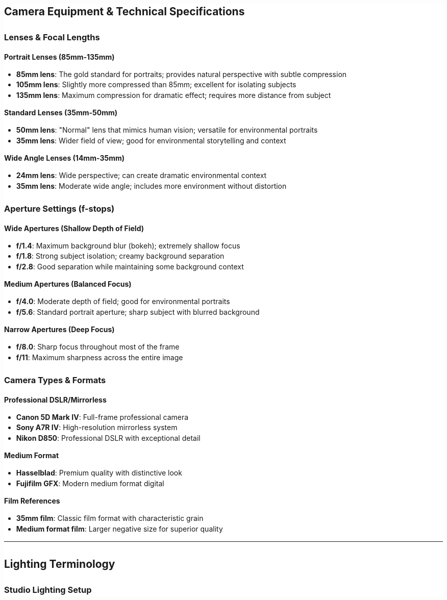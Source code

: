
## Camera Equipment & Technical Specifications

### Lenses & Focal Lengths

**Portrait Lenses (85mm-135mm)**
- **85mm lens**: The gold standard for portraits; provides natural perspective with subtle compression
- **105mm lens**: Slightly more compressed than 85mm; excellent for isolating subjects
- **135mm lens**: Maximum compression for dramatic effect; requires more distance from subject

**Standard Lenses (35mm-50mm)**
- **50mm lens**: "Normal" lens that mimics human vision; versatile for environmental portraits
- **35mm lens**: Wider field of view; good for environmental storytelling and context

**Wide Angle Lenses (14mm-35mm)**
- **24mm lens**: Wide perspective; can create dramatic environmental context
- **35mm lens**: Moderate wide angle; includes more environment without distortion

### Aperture Settings (f-stops)

**Wide Apertures (Shallow Depth of Field)**
- **f/1.4**: Maximum background blur (bokeh); extremely shallow focus
- **f/1.8**: Strong subject isolation; creamy background separation
- **f/2.8**: Good separation while maintaining some background context

**Medium Apertures (Balanced Focus)**
- **f/4.0**: Moderate depth of field; good for environmental portraits
- **f/5.6**: Standard portrait aperture; sharp subject with blurred background

**Narrow Apertures (Deep Focus)**
- **f/8.0**: Sharp focus throughout most of the frame
- **f/11**: Maximum sharpness across the entire image

### Camera Types & Formats

**Professional DSLR/Mirrorless**
- **Canon 5D Mark IV**: Full-frame professional camera
- **Sony A7R IV**: High-resolution mirrorless system
- **Nikon D850**: Professional DSLR with exceptional detail

**Medium Format**
- **Hasselblad**: Premium quality with distinctive look
- **Fujifilm GFX**: Modern medium format digital

**Film References**
- **35mm film**: Classic film format with characteristic grain
- **Medium format film**: Larger negative size for superior quality

---

## Lighting Terminology

### Studio Lighting Setup
